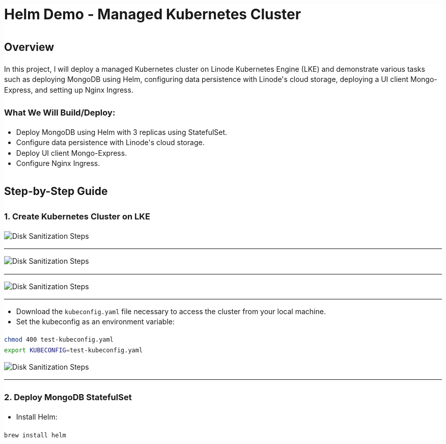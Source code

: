 # Helm Demo - Managed Kubernetes Cluster

## Overview

In this project, I will deploy a managed Kubernetes cluster on Linode Kubernetes Engine (LKE) and demonstrate various tasks such as deploying MongoDB using Helm, configuring data persistence with Linode's cloud storage, deploying a UI client Mongo-Express, and setting up Nginx Ingress.

### What We Will Build/Deploy:

- Deploy MongoDB using Helm with 3 replicas using StatefulSet.
- Configure data persistence with Linode's cloud storage.
- Deploy UI client Mongo-Express.
- Configure Nginx Ingress.

## Step-by-Step Guide

### 1. Create Kubernetes Cluster on LKE

<img src="https://i.imgur.com/4nB2ZyJ.png" height="80%" width="80%" alt="Disk Sanitization Steps"/>

---

<img src="https://i.imgur.com/tidP5vi.png" height="80%" width="80%" alt="Disk Sanitization Steps"/>

---

<img src="https://i.imgur.com/1cEdbZS.png" height="80%" width="80%" alt="Disk Sanitization Steps"/>

---

- Download the `kubeconfig.yaml` file necessary to access the cluster from your local machine.
- Set the kubeconfig as an environment variable:

```bash
chmod 400 test-kubeconfig.yaml
export KUBECONFIG=test-kubeconfig.yaml
```

<img src="https://i.imgur.com/wC0a83G.png" height="80%" width="80%" alt="Disk Sanitization Steps"/>


---

### 2. Deploy MongoDB StatefulSet

- Install Helm:

```
brew install helm
```
